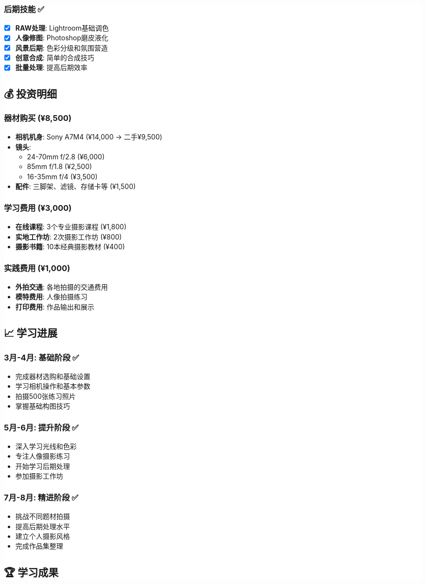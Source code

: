 ### 后期技能 ✅
- [x] **RAW处理**: Lightroom基础调色
- [x] **人像修图**: Photoshop磨皮液化
- [x] **风景后期**: 色彩分级和氛围营造
- [x] **创意合成**: 简单的合成技巧
- [x] **批量处理**: 提高后期效率

## 💰 投资明细

### 器材购买 (¥8,500)
- **相机机身**: Sony A7M4 (¥14,000 → 二手¥9,500)
- **镜头**: 
  - 24-70mm f/2.8 (¥6,000)
  - 85mm f/1.8 (¥2,500)
  - 16-35mm f/4 (¥3,500)
- **配件**: 三脚架、滤镜、存储卡等 (¥1,500)

### 学习费用 (¥3,000)
- **在线课程**: 3个专业摄影课程 (¥1,800)
- **实地工作坊**: 2次摄影工作坊 (¥800)
- **摄影书籍**: 10本经典摄影教材 (¥400)

### 实践费用 (¥1,000)
- **外拍交通**: 各地拍摄的交通费用
- **模特费用**: 人像拍摄练习
- **打印费用**: 作品输出和展示

## 📈 学习进展

### 3月-4月: 基础阶段 ✅
- 完成器材选购和基础设置
- 学习相机操作和基本参数
- 拍摄500张练习照片
- 掌握基础构图技巧

### 5月-6月: 提升阶段 ✅
- 深入学习光线和色彩
- 专注人像摄影练习
- 开始学习后期处理
- 参加摄影工作坊

### 7月-8月: 精进阶段 ✅
- 挑战不同题材拍摄
- 提高后期处理水平
- 建立个人摄影风格
- 完成作品集整理

## 🏆 学习成果
